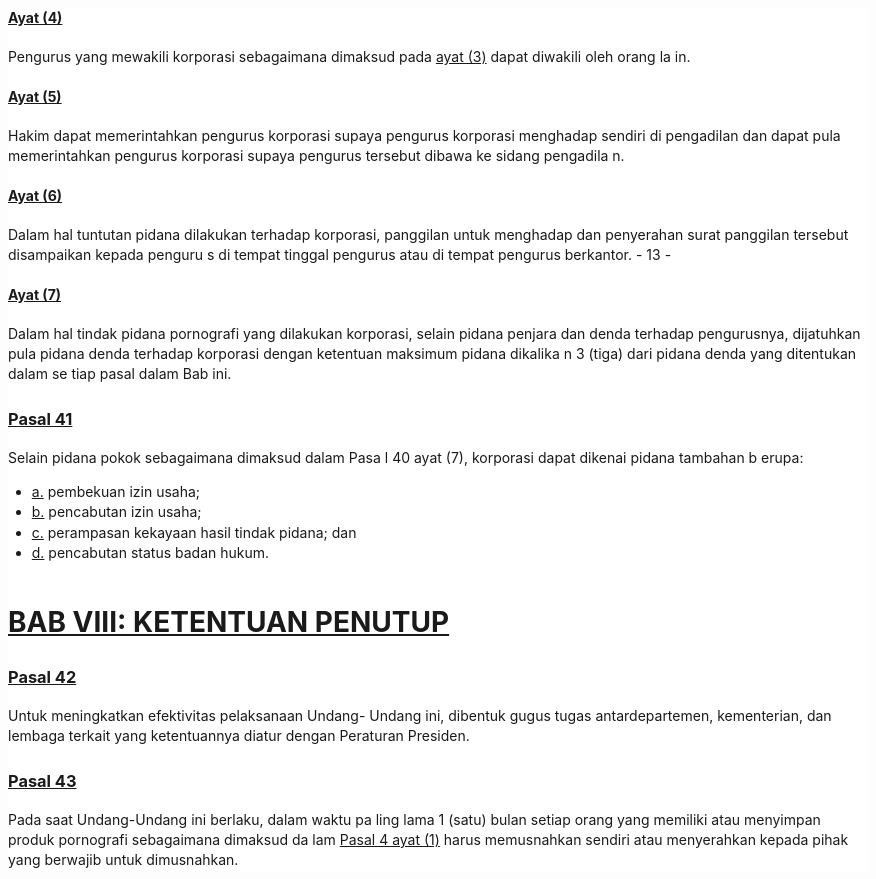 #### [Ayat (4)](http://example.org/legal/document/uu/2008/44/pasal/0040/version/20081126/ayat/0004)
Pengurus yang mewakili korporasi sebagaimana dimaksud pada [ayat (3)](http://example.org/legal/document/uu/2008/44/pasal/0040/version/20081126/ayat/0003) dapat diwakili oleh orang la in.

#### [Ayat (5)](http://example.org/legal/document/uu/2008/44/pasal/0040/version/20081126/ayat/0005)
Hakim dapat memerintahkan pengurus korporasi supaya pengurus korporasi menghadap sendiri di pengadilan dan dapat pula memerintahkan pengurus korporasi supaya pengurus tersebut dibawa ke sidang pengadila n.

#### [Ayat (6)](http://example.org/legal/document/uu/2008/44/pasal/0040/version/20081126/ayat/0006)
Dalam hal tuntutan pidana dilakukan terhadap korporasi, panggilan untuk menghadap dan penyerahan surat panggilan tersebut disampaikan kepada penguru s di tempat tinggal pengurus atau di tempat pengurus berkantor. - 13 -

#### [Ayat (7)](http://example.org/legal/document/uu/2008/44/pasal/0040/version/20081126/ayat/0007)
Dalam hal tindak pidana pornografi yang dilakukan korporasi, selain pidana penjara dan denda terhadap pengurusnya, dijatuhkan pula pidana denda terhadap korporasi dengan ketentuan maksimum pidana dikalika n 3 (tiga) dari pidana denda yang ditentukan dalam se tiap pasal dalam Bab ini.


### [Pasal 41](http://example.org/legal/document/uu/2008/44/pasal/0041)
Selain pidana pokok sebagaimana dimaksud dalam Pasa l 40 ayat (7), korporasi dapat dikenai pidana tambahan b erupa:
* [a.](http://example.org/legal/document/uu/2008/44/pasal/0041/version/20081126/point/a) pembekuan izin usaha;
* [b.](http://example.org/legal/document/uu/2008/44/pasal/0041/version/20081126/point/b) pencabutan izin usaha;
* [c.](http://example.org/legal/document/uu/2008/44/pasal/0041/version/20081126/point/c) perampasan kekayaan hasil tindak pidana; dan
* [d.](http://example.org/legal/document/uu/2008/44/pasal/0041/version/20081126/point/d) pencabutan status badan hukum.
 


# [BAB VIII: KETENTUAN PENUTUP](http://example.org/legal/document/uu/2008/44/bab/0008)

### [Pasal 42](http://example.org/legal/document/uu/2008/44/pasal/0042)
Untuk meningkatkan efektivitas pelaksanaan Undang- Undang ini, dibentuk gugus tugas antardepartemen, kementerian, dan lembaga terkait yang ketentuannya diatur dengan Peraturan Presiden.


### [Pasal 43](http://example.org/legal/document/uu/2008/44/pasal/0043)
Pada saat Undang-Undang ini berlaku, dalam waktu pa ling lama 1 (satu) bulan setiap orang yang memiliki atau menyimpan produk pornografi sebagaimana dimaksud da lam [Pasal 4 ayat (1)](http://example.org/legal/document/uu/2008/44/pasal/0043/version/20081126/ayat/0001) harus memusnahkan sendiri atau menyerahkan kepada pihak yang berwajib untuk dimusnahkan.
